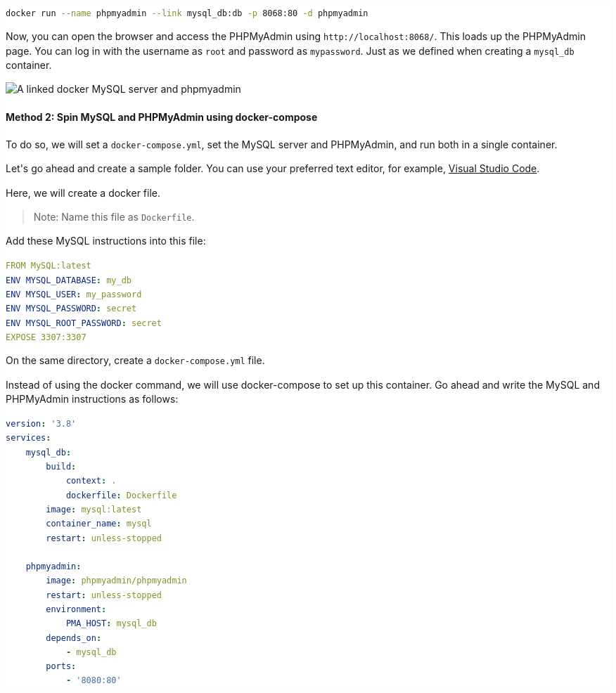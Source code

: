 ```bash
docker run --name phpmyadmin --link mysql_db:db -p 8068:80 -d phpmyadmin
```

Now, you can open the browser and access the PHPMyAdmin using `http://localhost:8068/`. This loads up the PHPMyAdmin page. You can log in with the username as `root` and password as `mypassword`. Just as we defined when creating a `mysql_db` container.

![A linked docker MySQL server and phpmyadmin](/engineering-education/how-to-containerize-a-mysql-based-server-and-phpmyadmin-with-docker-and-run-sql-queries/a-linked-docker-mysql-server-and-phpmyadmin.png)

#### Method 2: Spin MySQL and PHPMyAdmin using docker-compose
To do so, we will set a `docker-compose.yml`, set the MySQL server and PHPMyAdmin, and run both in a single container.

Let's go ahead and create a sample folder. You can use your preferred text editor, for example, [Visual Studio Code](https://code.visualstudio.com/).

Here, we will create a docker file.

> Note: Name this file as `Dockerfile`.

Add these MySQL instructions into this file:

```yml
FROM MySQL:latest
ENV MYSQL_DATABASE: my_db
ENV MYSQL_USER: my_password
ENV MYSQL_PASSWORD: secret
ENV MYSQL_ROOT_PASSWORD: secret
EXPOSE 3307:3307
```

On the same directory, create a `docker-compose.yml` file.

Instead of using the docker command, we will use docker-compose to set up this container. Go ahead and write the MySQL and PHPMyAdmin instructions as follows:

```yml
version: '3.8'
services:
    mysql_db:
        build:
            context: .
            dockerfile: Dockerfile
        image: mysql:latest
        container_name: mysql
        restart: unless-stopped

    phpmyadmin:
        image: phpmyadmin/phpmyadmin
        restart: unless-stopped
        environment:
            PMA_HOST: mysql_db
        depends_on:
            - mysql_db
        ports:
            - '8080:80'
```
